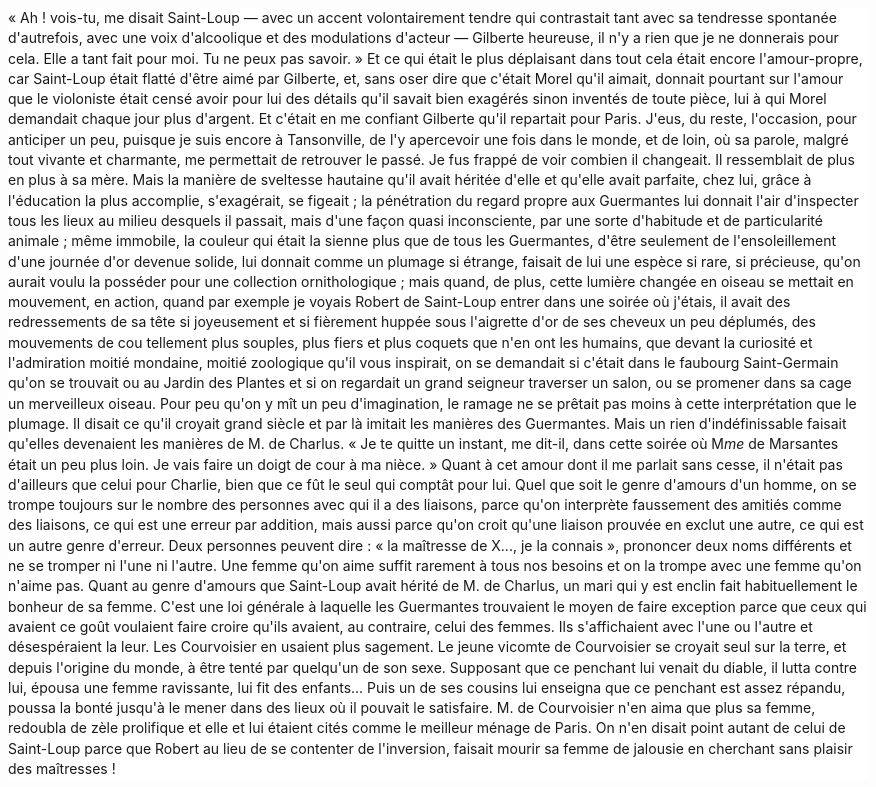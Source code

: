 « Ah ! vois-tu, me disait Saint-Loup — avec un accent volontairement tendre qui contrastait tant avec sa tendresse spontanée d'autrefois, avec une voix d'alcoolique et des modulations d'acteur — Gilberte heureuse, il n'y a rien que je ne donnerais pour cela. Elle a tant fait pour moi. Tu ne peux pas savoir. » Et ce qui était le plus déplaisant dans tout cela était encore l'amour-propre, car Saint-Loup était flatté d'être aimé par Gilberte, et, sans oser dire que c'était Morel qu'il aimait, donnait pourtant sur l'amour que le violoniste était censé avoir pour lui des détails qu'il savait bien exagérés sinon inventés de toute pièce, lui à qui Morel demandait chaque jour plus d'argent. Et c'était en me confiant Gilberte qu'il repartait pour Paris. J'eus, du reste, l'occasion, pour anticiper un peu, puisque je suis encore à Tansonville, de l'y apercevoir une fois dans le monde, et de loin, où sa parole, malgré tout vivante et charmante, me permettait de retrouver le passé. Je fus frappé de voir combien il changeait. Il ressemblait de plus en plus à sa mère. Mais la manière de sveltesse hautaine qu'il avait héritée d'elle et qu'elle avait parfaite, chez lui, grâce à l'éducation la plus accomplie, s'exagérait, se figeait ; la pénétration du regard propre aux Guermantes lui donnait l'air d'inspecter tous les lieux au milieu desquels il passait, mais d'une façon quasi inconsciente, par une sorte d'habitude et de particularité animale ; même immobile, la couleur qui était la sienne plus que de tous les Guermantes, d'être seulement de l'ensoleillement d'une journée d'or devenue solide, lui donnait comme un plumage si étrange, faisait de lui une espèce si rare, si précieuse, qu'on aurait voulu la posséder pour une collection ornithologique ; mais quand, de plus, cette lumière changée en oiseau se mettait en mouvement, en action, quand par exemple je voyais Robert de Saint-Loup entrer dans une soirée où j'étais, il avait des redressements de sa tête si joyeusement et si fièrement huppée sous l'aigrette d'or de ses cheveux un peu déplumés, des mouvements de cou tellement plus souples, plus fiers et plus coquets que n'en ont les humains, que devant la curiosité et l'admiration moitié mondaine, moitié zoologique qu'il vous inspirait, on se demandait si c'était dans le faubourg Saint-Germain qu'on se trouvait ou au Jardin des Plantes et si on regardait un grand seigneur traverser un salon, ou se promener dans sa cage un merveilleux oiseau. Pour peu qu'on y mît un peu d'imagination, le ramage ne se prêtait pas moins à cette interprétation que le plumage. Il disait ce qu'il croyait grand siècle et par là imitait les manières des Guermantes. Mais un rien d'indéfinissable faisait qu'elles devenaient les manières de M. de Charlus. « Je te quitte un instant, me dit-il, dans cette soirée où M*me* de Marsantes était un peu plus loin. Je vais faire un doigt de cour à ma nièce. » Quant à cet amour dont il me parlait sans cesse, il n'était pas d'ailleurs que celui pour Charlie, bien que ce fût le seul qui comptât pour lui. Quel que soit le genre d'amours d'un homme, on se trompe toujours sur le nombre des personnes avec qui il a des liaisons, parce qu'on interprète faussement des amitiés comme des liaisons, ce qui est une erreur par addition, mais aussi parce qu'on croit qu'une liaison prouvée en exclut une autre, ce qui est un autre genre d'erreur. Deux personnes peuvent dire : « la maîtresse de X..., je la connais », prononcer deux noms différents et ne se tromper ni l'une ni l'autre. Une femme qu'on aime suffit rarement à tous nos besoins et on la trompe avec une femme qu'on n'aime pas. Quant au genre d'amours que Saint-Loup avait hérité de M. de Charlus, un mari qui y est enclin fait habituellement le bonheur de sa femme. C'est une loi générale à laquelle les Guermantes trouvaient le moyen de faire exception parce que ceux qui avaient ce goût voulaient faire croire qu'ils avaient, au contraire, celui des femmes. Ils s'affichaient avec l'une ou l'autre et désespéraient la leur. Les Courvoisier en usaient plus sagement. Le jeune vicomte de Courvoisier se croyait seul sur la terre, et depuis l'origine du monde, à être tenté par quelqu'un de son sexe. Supposant que ce penchant lui venait du diable, il lutta contre lui, épousa une femme ravissante, lui fit des enfants... Puis un de ses cousins lui enseigna que ce penchant est assez répandu, poussa la bonté jusqu'à le mener dans des lieux où il pouvait le satisfaire. M. de Courvoisier n'en aima que plus sa femme, redoubla de zèle prolifique et elle et lui étaient cités comme le meilleur ménage de Paris. On n'en disait point autant de celui de Saint-Loup parce que Robert au lieu de se contenter de l'inversion, faisait mourir sa femme de jalousie en cherchant sans plaisir des maîtresses !
